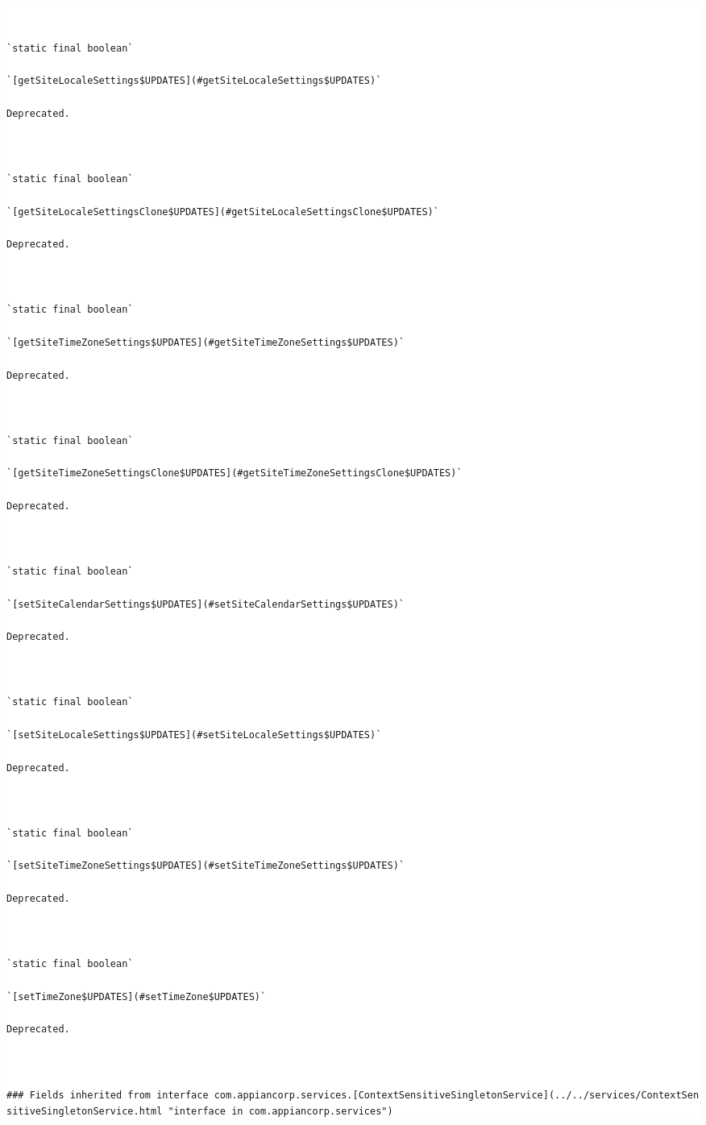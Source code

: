      

    `static final boolean`

    `[getSiteLocaleSettings$UPDATES](#getSiteLocaleSettings$UPDATES)`

    Deprecated.

     

    `static final boolean`

    `[getSiteLocaleSettingsClone$UPDATES](#getSiteLocaleSettingsClone$UPDATES)`

    Deprecated.

     

    `static final boolean`

    `[getSiteTimeZoneSettings$UPDATES](#getSiteTimeZoneSettings$UPDATES)`

    Deprecated.

     

    `static final boolean`

    `[getSiteTimeZoneSettingsClone$UPDATES](#getSiteTimeZoneSettingsClone$UPDATES)`

    Deprecated.

     

    `static final boolean`

    `[setSiteCalendarSettings$UPDATES](#setSiteCalendarSettings$UPDATES)`

    Deprecated.

     

    `static final boolean`

    `[setSiteLocaleSettings$UPDATES](#setSiteLocaleSettings$UPDATES)`

    Deprecated.

     

    `static final boolean`

    `[setSiteTimeZoneSettings$UPDATES](#setSiteTimeZoneSettings$UPDATES)`

    Deprecated.

     

    `static final boolean`

    `[setTimeZone$UPDATES](#setTimeZone$UPDATES)`

    Deprecated.

     

    ### Fields inherited from interface com.appiancorp.services.[ContextSensitiveSingletonService](../../services/ContextSensitiveSingletonService.html "interface in com.appiancorp.services")
